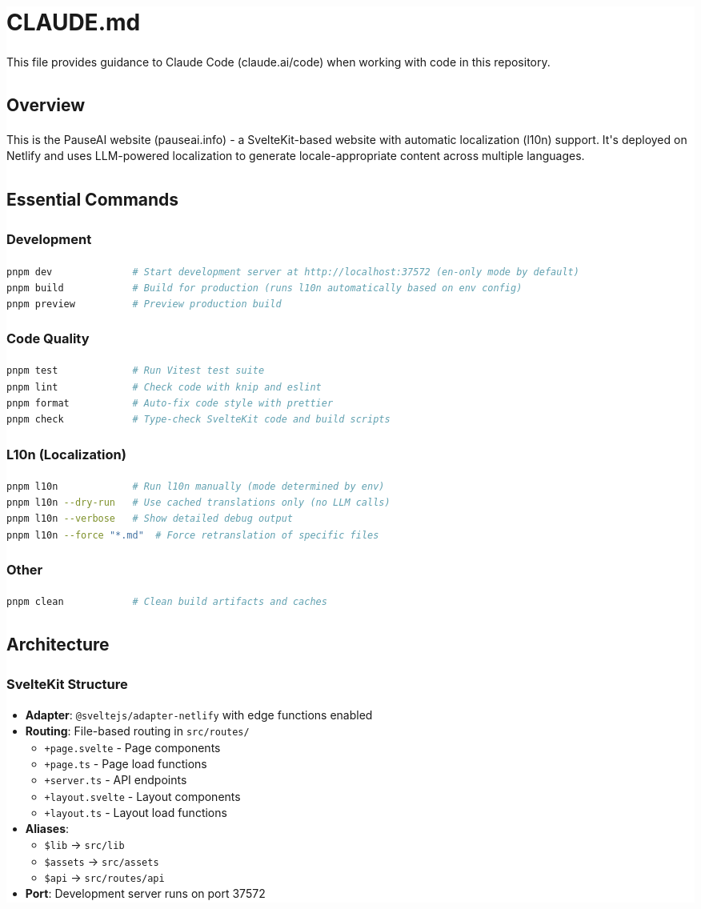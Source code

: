 # CLAUDE.md

This file provides guidance to Claude Code (claude.ai/code) when working with code in this repository.

## Overview

This is the PauseAI website (pauseai.info) - a SvelteKit-based website with automatic localization (l10n) support. It's deployed on Netlify and uses LLM-powered localization to generate locale-appropriate content across multiple languages.

## Essential Commands

### Development

```bash
pnpm dev              # Start development server at http://localhost:37572 (en-only mode by default)
pnpm build            # Build for production (runs l10n automatically based on env config)
pnpm preview          # Preview production build
```

### Code Quality

```bash
pnpm test             # Run Vitest test suite
pnpm lint             # Check code with knip and eslint
pnpm format           # Auto-fix code style with prettier
pnpm check            # Type-check SvelteKit code and build scripts
```

### L10n (Localization)

```bash
pnpm l10n             # Run l10n manually (mode determined by env)
pnpm l10n --dry-run   # Use cached translations only (no LLM calls)
pnpm l10n --verbose   # Show detailed debug output
pnpm l10n --force "*.md"  # Force retranslation of specific files
```

### Other

```bash
pnpm clean            # Clean build artifacts and caches
```

## Architecture

### SvelteKit Structure

- **Adapter**: `@sveltejs/adapter-netlify` with edge functions enabled
- **Routing**: File-based routing in `src/routes/`
  - `+page.svelte` - Page components
  - `+page.ts` - Page load functions
  - `+server.ts` - API endpoints
  - `+layout.svelte` - Layout components
  - `+layout.ts` - Layout load functions
- **Aliases**:
  - `$lib` → `src/lib`
  - `$assets` → `src/assets`
  - `$api` → `src/routes/api`
- **Port**: Development server runs on port 37572
